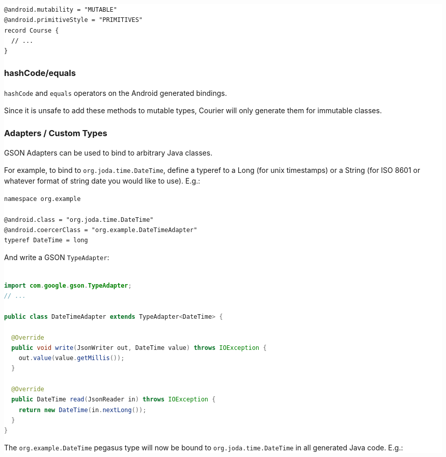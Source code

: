 ```
@android.mutability = "MUTABLE"
@android.primitiveStyle = "PRIMITIVES"
record Course {
  // ...
}
```


### hashCode/equals

`hashCode` and `equals` operators on the Android generated bindings.

Since it is unsafe to add these methods to mutable types, Courier will only generate them for
immutable classes.


### Adapters / Custom Types

GSON Adapters can be used to bind to arbitrary Java classes.

For example, to bind to `org.joda.time.DateTime`, define a typeref to a Long (for unix timestamps) or
a String (for ISO 8601 or whatever format of string date you would like to use). E.g.:

```
namespace org.example

@android.class = "org.joda.time.DateTime"
@android.coercerClass = "org.example.DateTimeAdapter"
typeref DateTime = long
```

And write a GSON `TypeAdapter`:

```java

import com.google.gson.TypeAdapter;
// ...

public class DateTimeAdapter extends TypeAdapter<DateTime> {

  @Override
  public void write(JsonWriter out, DateTime value) throws IOException {
    out.value(value.getMillis());
  }

  @Override
  public DateTime read(JsonReader in) throws IOException {
    return new DateTime(in.nextLong());
  }
}
```

The `org.example.DateTime` pegasus type will now be bound to `org.joda.time.DateTime` in all
generated Java code. E.g.:
